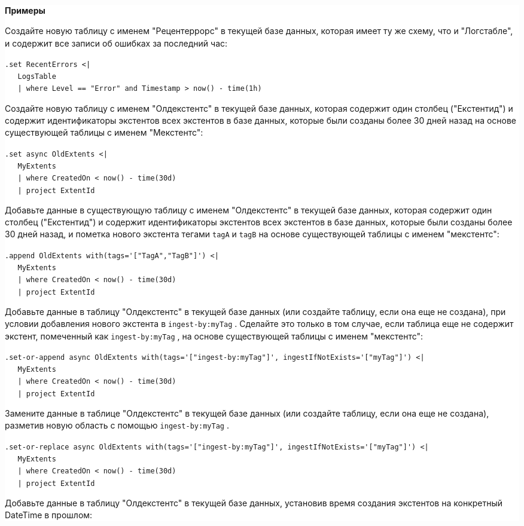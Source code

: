 **Примеры** 

Создайте новую таблицу с именем "Рецентеррорс" в текущей базе данных, которая имеет ту же схему, что и "Логстабле", и содержит все записи об ошибках за последний час:

```kusto
.set RecentErrors <|
   LogsTable
   | where Level == "Error" and Timestamp > now() - time(1h)
```

Создайте новую таблицу с именем "Олдекстентс" в текущей базе данных, которая содержит один столбец ("Екстентид") и содержит идентификаторы экстентов всех экстентов в базе данных, которые были созданы более 30 дней назад на основе существующей таблицы с именем "Мекстентс":

```kusto
.set async OldExtents <| 
   MyExtents 
   | where CreatedOn < now() - time(30d) 
   | project ExtentId     
```

Добавьте данные в существующую таблицу с именем "Олдекстентс" в текущей базе данных, которая содержит один столбец ("Екстентид") и содержит идентификаторы экстентов всех экстентов в базе данных, которые были созданы более 30 дней назад, и пометка нового экстента тегами `tagA` и `tagB` на основе существующей таблицы с именем "мекстентс":

```kusto
.append OldExtents with(tags='["TagA","TagB"]') <| 
   MyExtents 
   | where CreatedOn < now() - time(30d) 
   | project ExtentId     
```
 
Добавьте данные в таблицу "Олдекстентс" в текущей базе данных (или создайте таблицу, если она еще не создана), при условии добавления нового экстента в `ingest-by:myTag` . Сделайте это только в том случае, если таблица еще не содержит экстент, помеченный как `ingest-by:myTag` , на основе существующей таблицы с именем "мекстентс":

```kusto
.set-or-append async OldExtents with(tags='["ingest-by:myTag"]', ingestIfNotExists='["myTag"]') <| 
   MyExtents 
   | where CreatedOn < now() - time(30d) 
   | project ExtentId     
```

Замените данные в таблице "Олдекстентс" в текущей базе данных (или создайте таблицу, если она еще не создана), разметив новую область с помощью `ingest-by:myTag` .

```kusto
.set-or-replace async OldExtents with(tags='["ingest-by:myTag"]', ingestIfNotExists='["myTag"]') <| 
   MyExtents 
   | where CreatedOn < now() - time(30d) 
   | project ExtentId     
```

Добавьте данные в таблицу "Олдекстентс" в текущей базе данных, установив время создания экстентов на конкретный DateTime в прошлом:

